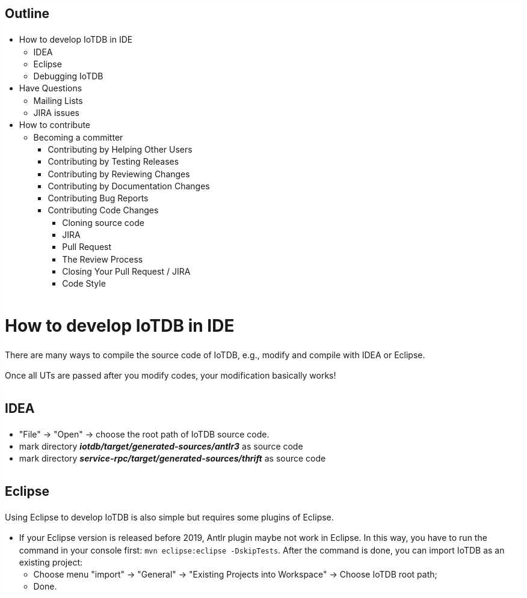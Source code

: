 



## Outline

- How to develop IoTDB in IDE
    - IDEA
    - Eclipse
    - Debugging IoTDB
- Have Questions
    - Mailing Lists
    - JIRA issues
- How to contribute
    - Becoming a committer
        - Contributing by Helping Other Users
        - Contributing by Testing Releases
        - Contributing by Reviewing Changes
        - Contributing by Documentation Changes
        - Contributing Bug Reports
        - Contributing Code Changes
            - Cloning source code
            - JIRA
            - Pull Request
            - The Review Process
            - Closing Your Pull Request / JIRA
            - Code Style


# How to develop IoTDB in IDE

There are many ways to compile the source code of IoTDB,
e.g., modify and compile with IDEA or Eclipse.

Once all UTs are passed after you modify codes, your modification basically works! 

## IDEA

* "File" -> "Open" -> choose the root path of IoTDB source code. 
* mark directory ***iotdb/target/generated-sources/antlr3*** as source code
* mark directory ***service-rpc/target/generated-sources/thrift*** as source code 

## Eclipse

Using Eclipse to develop IoTDB is also simple but requires some plugins of Eclipse.

- If your Eclipse version is released before 2019, Antlr plugin maybe not work in Eclipse. In this way, you have to run the command in your console first: `mvn eclipse:eclipse -DskipTests`. 
After the command is done, you can import IoTDB as an existing project:
  - Choose menu "import" -> "General" -> "Existing Projects into Workspace" -> Choose IoTDB
   root path;
  - Done.
